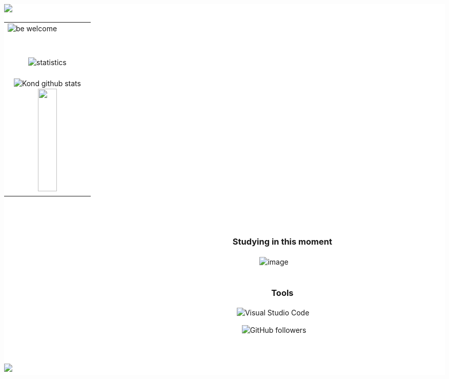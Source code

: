 <img width=100% src="https://capsule-render.vercel.app/api?type=waving&color=40:3572a5,100:ffd43b&height=135&section=header"/>

<table align="center">
  <tr>
    <td>
      <img width="100%" height="195px" src="https://capsule-render.vercel.app/api?height=120&stroke=30&type=rect&text=Hello!&fontAlign=41&fontSize=23&desc=%20I'm%20Kond.&descAlign=56&descAlignY=49&descSize=40&animation=twinkling&color=10:1f2733,100:27303d&fontColor=3572a5" alt="be welcome" />
    </td>
  </tr>
  <tr>
    <td>
      <div align="center">  
        <br></br>
  <img width="100%" height="20px" src="https://capsule-render.vercel.app/api?height=20&text=Statistics&fontSize=10&fontColor=ffd43b&type=rect&animation=twinkling&color=27303d" alt="statistics" />
        <br></br>
  <img width="49%" height="195px" src="https://github-readme-stats.vercel.app/api?username=devkond&show_icons=true&count_private=true&hide_border=true&title_color=3572a5&icon_color=3572a5&text_color=c9d1d9&bg_color=1f2733" alt="Kond github stats" /> 
  <img width="49%" height="200px" src="https://github-readme-stats.vercel.app/api/top-langs/?username=devkond&layout=compact&hide_border=true&title_color=ffd43b&text_color=ffd43b&bg_color=1f2733" />
</div>
    </td>
  </tr>
</table>

<br></br>

  

<div align="center">

### ㅤㅤㅤㅤㅤㅤㅤㅤㅤㅤㅤㅤㅤㅤㅤStudying in this moment

ㅤㅤㅤㅤㅤㅤㅤㅤㅤㅤㅤㅤㅤㅤㅤ![image](https://img.shields.io/badge/Python-FFD43B?style=for-the-badge&logo=python&logoColor=blue)


#
### ㅤㅤㅤㅤㅤㅤㅤㅤㅤㅤㅤㅤㅤㅤㅤTools

ㅤㅤㅤㅤㅤㅤㅤㅤㅤㅤㅤㅤㅤㅤㅤ![Visual Studio Code](https://img.shields.io/badge/-Visual%20Studio%20Code-3572a5?style=for-the-badge&logo=visual-studio-code&logoColor=0D1117&labelColor=0D1117)&nbsp;

ㅤㅤㅤㅤㅤㅤㅤㅤㅤㅤㅤㅤㅤㅤㅤ![GitHub followers](https://img.shields.io/github/followers/devkond)

</div>


<br></br>
<img width=100% src="https://capsule-render.vercel.app/api?type=waving&color=100:ffd43b,40:3572a5&height=135&section=footer"/>
